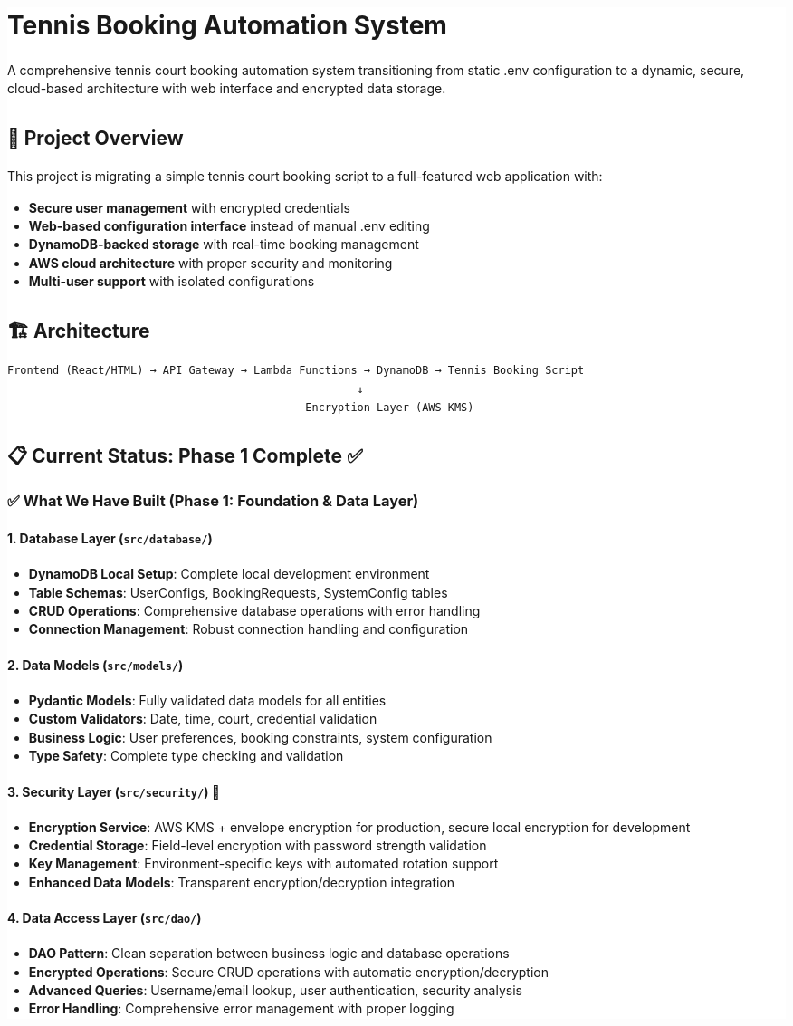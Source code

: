 # Tennis Booking Automation System

A comprehensive tennis court booking automation system transitioning from static .env configuration to a dynamic, secure, cloud-based architecture with web interface and encrypted data storage.

## 🎯 Project Overview

This project is migrating a simple tennis court booking script to a full-featured web application with:
- **Secure user management** with encrypted credentials
- **Web-based configuration interface** instead of manual .env editing  
- **DynamoDB-backed storage** with real-time booking management
- **AWS cloud architecture** with proper security and monitoring
- **Multi-user support** with isolated configurations

## 🏗️ Architecture

```
Frontend (React/HTML) → API Gateway → Lambda Functions → DynamoDB → Tennis Booking Script
                                                      ↓
                                              Encryption Layer (AWS KMS)
```

## 📋 Current Status: Phase 1 Complete ✅

### ✅ **What We Have Built (Phase 1: Foundation & Data Layer)**

#### 1. **Database Layer** (`src/database/`)
- **DynamoDB Local Setup**: Complete local development environment
- **Table Schemas**: UserConfigs, BookingRequests, SystemConfig tables
- **CRUD Operations**: Comprehensive database operations with error handling
- **Connection Management**: Robust connection handling and configuration

#### 2. **Data Models** (`src/models/`)
- **Pydantic Models**: Fully validated data models for all entities
- **Custom Validators**: Date, time, court, credential validation
- **Business Logic**: User preferences, booking constraints, system configuration
- **Type Safety**: Complete type checking and validation

#### 3. **Security Layer** (`src/security/`) 🔐
- **Encryption Service**: AWS KMS + envelope encryption for production, secure local encryption for development
- **Credential Storage**: Field-level encryption with password strength validation
- **Key Management**: Environment-specific keys with automated rotation support
- **Enhanced Data Models**: Transparent encryption/decryption integration

#### 4. **Data Access Layer** (`src/dao/`)
- **DAO Pattern**: Clean separation between business logic and database operations
- **Encrypted Operations**: Secure CRUD operations with automatic encryption/decryption
- **Advanced Queries**: Username/email lookup, user authentication, security analysis
- **Error Handling**: Comprehensive error management with proper logging
